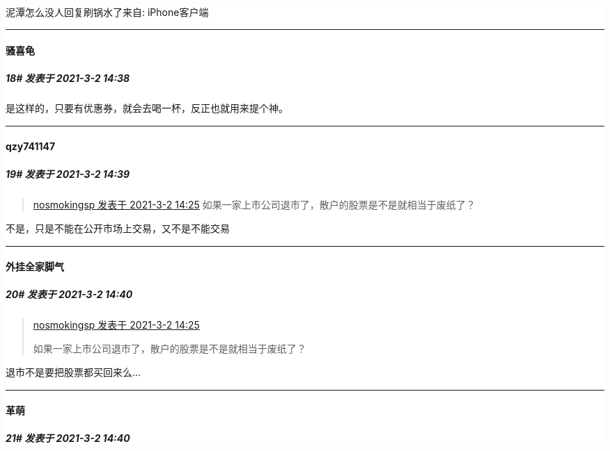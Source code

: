 
泥潭怎么没人回复刷锅水了来自: iPhone客户端







*****

####  骚喜龟  
##### 18#       发表于 2021-3-2 14:38




是这样的，只要有优惠券，就会去喝一杯，反正也就用来提个神。







*****

####  qzy741147  
##### 19#       发表于 2021-3-2 14:39



<blockquote><a href="httphttps://bbs.saraba1st.com/2b/forum.php?mod=redirect&amp;goto=findpost&amp;pid=50486339&amp;ptid=1990724" target="_blank">nosmokingsp 发表于 2021-3-2 14:25</a>
如果一家上市公司退市了，散户的股票是不是就相当于废纸了？</blockquote>
不是，只是不能在公开市场上交易，又不是不能交易







*****

####  外挂全家脚气  
##### 20#       发表于 2021-3-2 14:40



<blockquote><a href="httphttps://bbs.saraba1st.com/2b/forum.php?mod=redirect&amp;goto=findpost&amp;pid=50486339&amp;ptid=1990724" target="_blank">nosmokingsp 发表于 2021-3-2 14:25</a>

如果一家上市公司退市了，散户的股票是不是就相当于废纸了？</blockquote>
退市不是要把股票都买回来么...







*****

####  革萌  
##### 21#       发表于 2021-3-2 14:40

